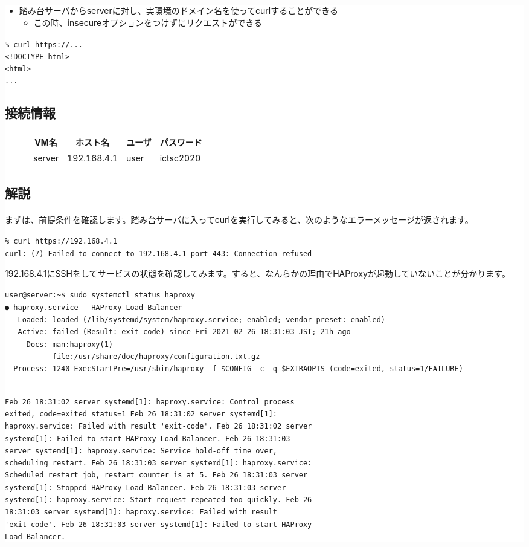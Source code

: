 
<ul><li>踏み台サーバからserverに対し、実環境のドメイン名を使ってcurlすることができる<ul><li>この時、insecureオプションをつけずにリクエストができる</li></ul></li></ul>


<div class="wp-block-syntaxhighlighter-code "><pre class="brush: plain; title: ; title: ; notranslate" title=""><code>% curl https://...
&lt;!DOCTYPE html&gt;
&lt;html&gt;
...</code></pre></div>


<h2>接続情報</h2>



<figure class="wp-block-table"><table class=""><thead><tr><th>VM名</th><th>ホスト名</th><th>ユーザ</th><th>パスワード</th></tr></thead><tbody><tr><td>server</td><td>192.168.4.1</td><td>user</td><td>ictsc2020</td></tr></tbody></table></figure>



<h2>解説</h2>



<p>まずは、前提条件を確認します。踏み台サーバに入ってcurlを実行してみると、次のようなエラーメッセージが返されます。</p>


<div class="wp-block-syntaxhighlighter-code "><pre class="brush: plain; title: ; title: ; notranslate" title=""><code>% curl https://192.168.4.1
curl: (7) Failed to connect to 192.168.4.1 port 443: Connection refused</code></pre></div>


<p>192.168.4.1にSSHをしてサービスの状態を確認してみます。すると、なんらかの理由でHAProxyが起動していないことが分かります。</p>


<div class="wp-block-syntaxhighlighter-code "><pre class="brush: plain; title: ; title: ; notranslate" title=""><code>user@server:~$ sudo systemctl status haproxy
● haproxy.service - HAProxy Load Balancer
   Loaded: loaded (/lib/systemd/system/haproxy.service; enabled; vendor preset: enabled)
   Active: failed (Result: exit-code) since Fri 2021-02-26 18:31:03 JST; 21h ago
     Docs: man:haproxy(1)
           file:/usr/share/doc/haproxy/configuration.txt.gz
  Process: 1240 ExecStartPre=/usr/sbin/haproxy -f $CONFIG -c -q $EXTRAOPTS (code=exited, status=1/FAILURE)

Feb 26 18:31:02 server systemd&#91;1]: haproxy.service: Control process exited, code=exited status=1
Feb 26 18:31:02 server systemd&#91;1]: haproxy.service: Failed with result 'exit-code'.
Feb 26 18:31:02 server systemd&#91;1]: Failed to start HAProxy Load Balancer.
Feb 26 18:31:03 server systemd&#91;1]: haproxy.service: Service hold-off time over, scheduling restart.
Feb 26 18:31:03 server systemd&#91;1]: haproxy.service: Scheduled restart job, restart counter is at 5.
Feb 26 18:31:03 server systemd&#91;1]: Stopped HAProxy Load Balancer.
Feb 26 18:31:03 server systemd&#91;1]: haproxy.service: Start request repeated too quickly.
Feb 26 18:31:03 server systemd&#91;1]: haproxy.service: Failed with result 'exit-code'.
Feb 26 18:31:03 server systemd&#91;1]: Failed to start HAProxy Load Balancer.</code></pre></div>

